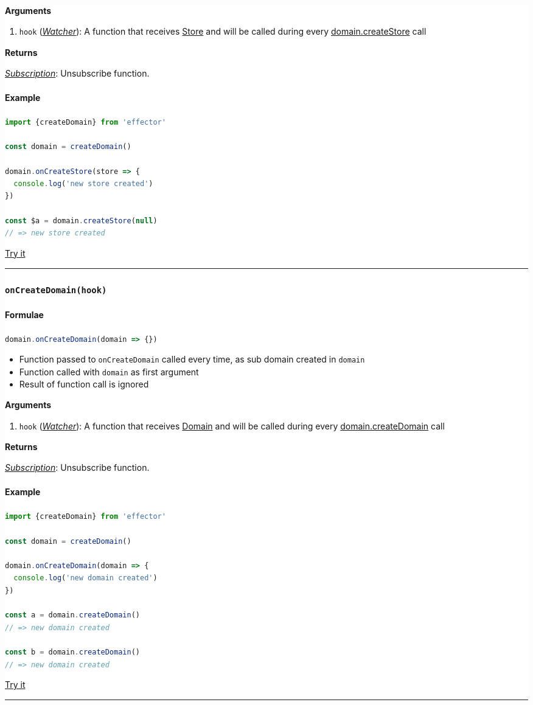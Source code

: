 **Arguments**

1. `hook` ([_Watcher_]): A function that receives [Store](./Store.md) and will be called during every [domain.createStore](./Domain.md#createstoredefaultstate) call

**Returns**

[_Subscription_]: Unsubscribe function.

#### Example

```js
import {createDomain} from 'effector'

const domain = createDomain()

domain.onCreateStore(store => {
  console.log('new store created')
})

const $a = domain.createStore(null)
// => new store created
```

[Try it](https://share.effector.dev/OGlYOtfz)

<hr />

### `onCreateDomain(hook)`

#### Formulae

```ts
domain.onCreateDomain(domain => {})
```

- Function passed to `onCreateDomain` called every time, as sub domain created in `domain`
- Function called with `domain` as first argument
- Result of function call is ignored

**Arguments**

1. `hook` ([_Watcher_]): A function that receives [Domain](./Domain.md) and will be called during every [domain.createDomain](./Domain.md#createdomainname) call

**Returns**

[_Subscription_]: Unsubscribe function.

#### Example

```js
import {createDomain} from 'effector'

const domain = createDomain()

domain.onCreateDomain(domain => {
  console.log('new domain created')
})

const a = domain.createDomain()
// => new domain created

const b = domain.createDomain()
// => new domain created
```

[Try it](https://share.effector.dev/dvBLiwHf)

<hr />

[_watcher_]: ../../glossary.md#watcher
[_subscription_]: ../../glossary.md#subscription
